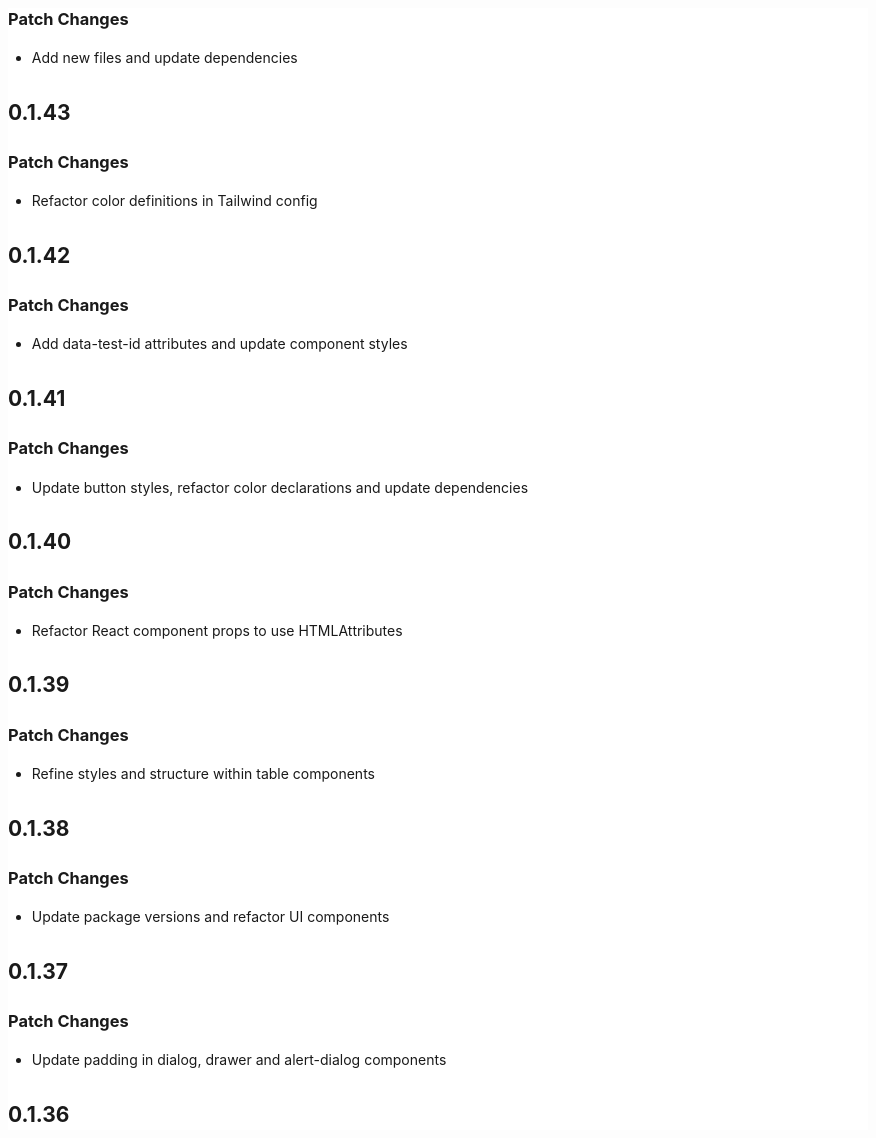 ### Patch Changes

- Add new files and update dependencies

## 0.1.43

### Patch Changes

- Refactor color definitions in Tailwind config

## 0.1.42

### Patch Changes

- Add data-test-id attributes and update component styles

## 0.1.41

### Patch Changes

- Update button styles, refactor color declarations and update dependencies

## 0.1.40

### Patch Changes

- Refactor React component props to use HTMLAttributes

## 0.1.39

### Patch Changes

- Refine styles and structure within table components

## 0.1.38

### Patch Changes

- Update package versions and refactor UI components

## 0.1.37

### Patch Changes

- Update padding in dialog, drawer and alert-dialog components

## 0.1.36

